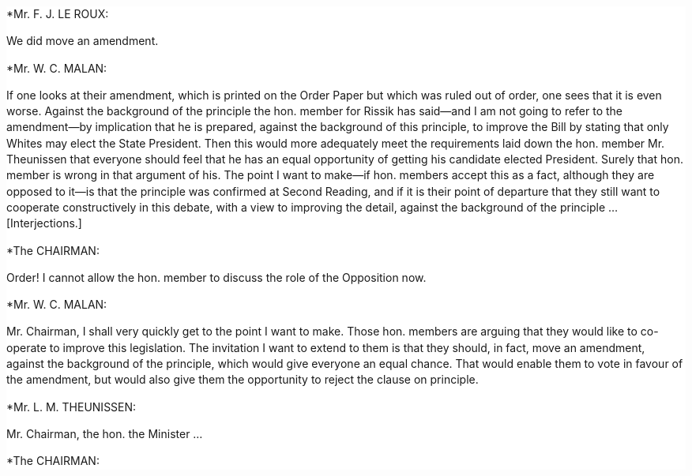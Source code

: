 </speech>

<speech by="#le_roux">

<from><span class="col_11995-11996" refersTo="page_0886"/>*Mr. <person refersTo="hansard_za">F. J. LE ROUX</person>:</from>

<p>We did move an amendment.</p>

</speech>

<speech by="#malan">

<from>*Mr. <person refersTo="hansard_za">W. C. MALAN</person>:</from>

<p>If one looks at their amendment, which is printed on the Order Paper but which was ruled out of order, one sees that it is even worse. Against the background of the principle the hon. member for Rissik has said&#x2014;and I am not going to refer to the amendment&#x2014;by implication that he is prepared, against the background of this principle, to improve the Bill by stating that only Whites may elect the State President. Then this would more adequately meet the requirements laid down the hon. member Mr. Theunissen that everyone should feel that he has an equal opportunity of getting his candidate elected President. Surely that hon. member is wrong in that argument of his. The point I want to make&#x2014;if hon. members accept this as a fact, although they are opposed to it&#x2014;is that the principle was confirmed at Second Reading, and if it is their point of departure that they still want to cooperate constructively in this debate, with a view to improving the detail, against the background of the principle &#x2026; [Interjections.]</p>

</speech>

<speech by="#chairman">

<from>*The <person refersTo="hansard_za">CHAIRMAN</person>:</from>

<p>Order! I cannot allow the hon. member to discuss the role of the Opposition now.</p>

</speech>

<speech by="#malan">

<from>*Mr. <person refersTo="hansard_za">W. C. MALAN</person>:</from>

<p>Mr. Chairman, I shall very quickly get to the point I want to make. Those hon. members are arguing that they would like to co-operate to improve this legislation. The invitation I want to extend to them is that they should, in fact, move an amendment, against the background of the principle, which would give everyone an equal chance. That would enable them to vote in favour of the amendment, but would also give them the opportunity to reject the clause on principle.</p>

</speech>

<speech by="#theunissen">

<from>*Mr. <person refersTo="hansard_za">L. M. THEUNISSEN</person>:</from>

<p>Mr. Chairman, the hon. the Minister &#x2026;</p>

</speech>

<speech by="#chairman">

<from>*The <person refersTo="hansard_za">CHAIRMAN</person>:</from>
